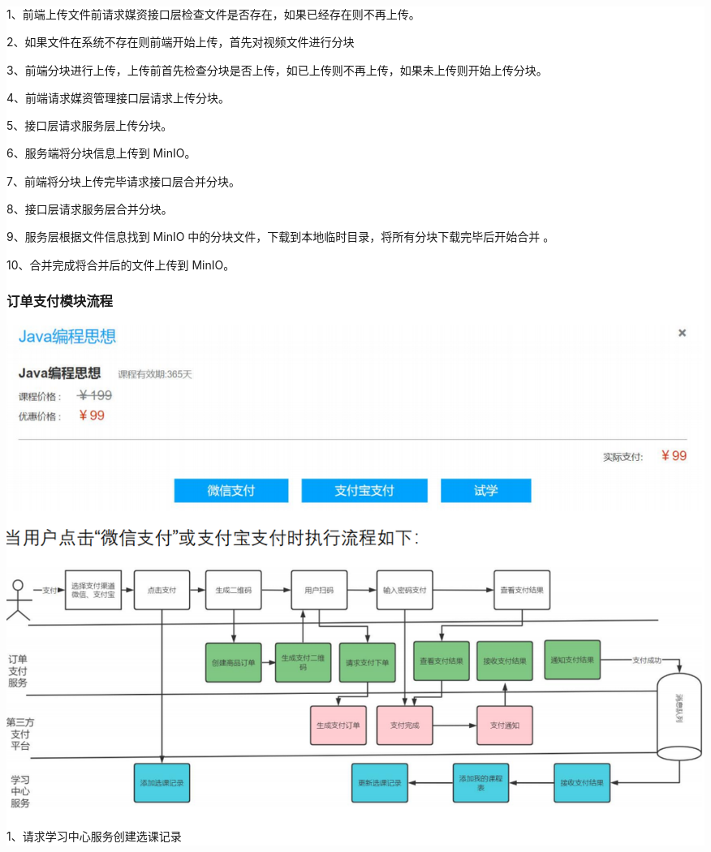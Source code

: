 1、前端上传文件前请求媒资接口层检查文件是否存在，如果已经存在则不再上传。

2、如果文件在系统不存在则前端开始上传，首先对视频文件进行分块

3、前端分块进行上传，上传前首先检查分块是否上传，如已上传则不再上传，如果未上传则开始上传分块。

4、前端请求媒资管理接口层请求上传分块。

5、接口层请求服务层上传分块。

6、服务端将分块信息上传到 MinIO。

7、前端将分块上传完毕请求接口层合并分块。

8、接口层请求服务层合并分块。

9、服务层根据文件信息找到 MinIO 中的分块文件，下载到本地临时目录，将所有分块下载完毕后开始合并 。

10、合并完成将合并后的文件上传到 MinIO。

### 订单支付模块流程

![](./images/订单支付.png)

1、请求学习中心服务创建选课记录
